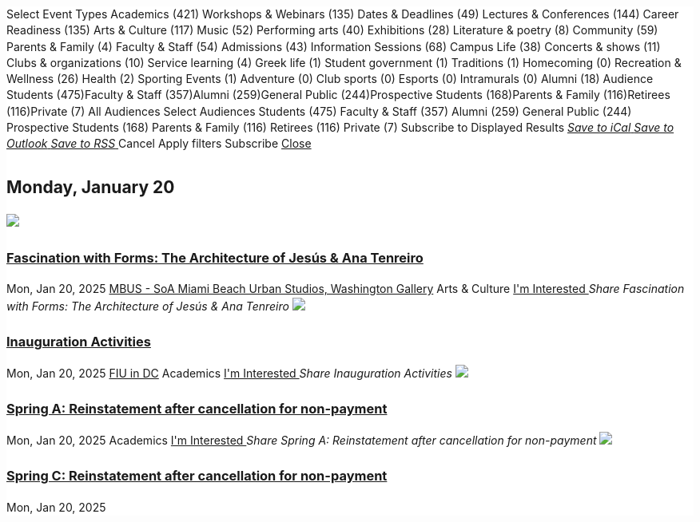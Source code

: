 Select Event Types Academics (421) Workshops & Webinars (135) Dates & Deadlines (49) Lectures & Conferences (144) Career Readiness (135) Arts & Culture (117) Music (52) Performing arts (40) Exhibitions (28) Literature & poetry (8) Community (59) Parents & Family (4) Faculty & Staff (54) Admissions (43) Information Sessions (68) Campus Life (38) Concerts & shows (11) Clubs & organizations (10) Service learning (4) Greek life (1) Student government (1) Traditions (1) Homecoming (0) Recreation & Wellness (26) Health (2) Sporting Events (1) Adventure (0) Club sports (0) Esports (0) Intramurals (0) Alumni (18)
Audience Students (475)Faculty & Staff (357)Alumni (259)General Public (244)Prospective Students (168)Parents & Family (116)Retirees (116)Private (7)
All Audiences
Select Audiences Students (475) Faculty & Staff (357) Alumni (259) General Public (244) Prospective Students (168) Parents & Family (116) Retirees (116) Private (7)
Subscribe to Displayed Results
[ _Save to iCal_ ](webcal://calendar.fiu.edu/calendar.ics "Save to iCal") [ _Save to Outlook_ ](webcal://calendar.fiu.edu/calendar.ics "Save to Outlook") [ _Save to RSS_ ](https://calendar.fiu.edu/calendar.xml "Save to RSS")
Cancel Apply filters
Subscribe [ Close ](https://calendar.fiu.edu/calendar/2025/01)
## Monday, January 20
[ ![](https://localist-images.azureedge.net/photos/48304864530271/card/cf0ddfdbf1b51492fdb07883ddf8d3afbda9159c.jpg) ](https://calendar.fiu.edu/event/fascination-with-forms-the-architecture-of-jesus-ana-tenreiro)
### [Fascination with Forms: The Architecture of Jesús & Ana Tenreiro](https://calendar.fiu.edu/event/fascination-with-forms-the-architecture-of-jesus-ana-tenreiro)
Mon, Jan 20, 2025 
[ MBUS - SoA Miami Beach Urban Studios, Washington Gallery](https://calendar.fiu.edu/miami_beach_urban_studios_364)
Arts & Culture
[ I'm Interested ](https://calendar.fiu.edu/event/48304857614031/confirm?instance_id=48304857709291&return=https%3A%2F%2Fcalendar.fiu.edu%2Fcalendar%2F2025%2F01)
_Share Fascination with Forms: The Architecture of Jesús & Ana Tenreiro_
[ ![](https://localist-images.azureedge.net/photos/48534700747473/card/23b51cca447600bbeb6a6bb7af11565f446b229d.jpg) ](https://calendar.fiu.edu/event/inauguration-activities)
### [Inauguration Activities](https://calendar.fiu.edu/event/inauguration-activities)
Mon, Jan 20, 2025 
[ FIU in DC](https://calendar.fiu.edu/fiu_in_dc_328)
Academics
[ I'm Interested ](https://calendar.fiu.edu/event/48534700667587/confirm?instance_id=48534700670662&return=https%3A%2F%2Fcalendar.fiu.edu%2Fcalendar%2F2025%2F01)
_Share Inauguration Activities_
[ ![](https://localist-images.azureedge.net/photos/664326/card/7eb1b843932ccca9c16245cc99f64d88370c9c69.jpg) ](https://calendar.fiu.edu/event/spring-a-reinstatement-after-cancellation-for-non-payment)
### [Spring A: Reinstatement after cancellation for non-payment](https://calendar.fiu.edu/event/spring-a-reinstatement-after-cancellation-for-non-payment)
Mon, Jan 20, 2025 
Academics
[ I'm Interested ](https://calendar.fiu.edu/event/46057666469660/confirm?instance_id=48525095020052&return=https%3A%2F%2Fcalendar.fiu.edu%2Fcalendar%2F2025%2F01)
_Share Spring A: Reinstatement after cancellation for non-payment_
[ ![](https://localist-images.azureedge.net/photos/664326/card/7eb1b843932ccca9c16245cc99f64d88370c9c69.jpg) ](https://calendar.fiu.edu/event/spring-c-reinstatement-after-cancellation-for-non-payment)
### [Spring C: Reinstatement after cancellation for non-payment](https://calendar.fiu.edu/event/spring-c-reinstatement-after-cancellation-for-non-payment)
Mon, Jan 20, 2025 